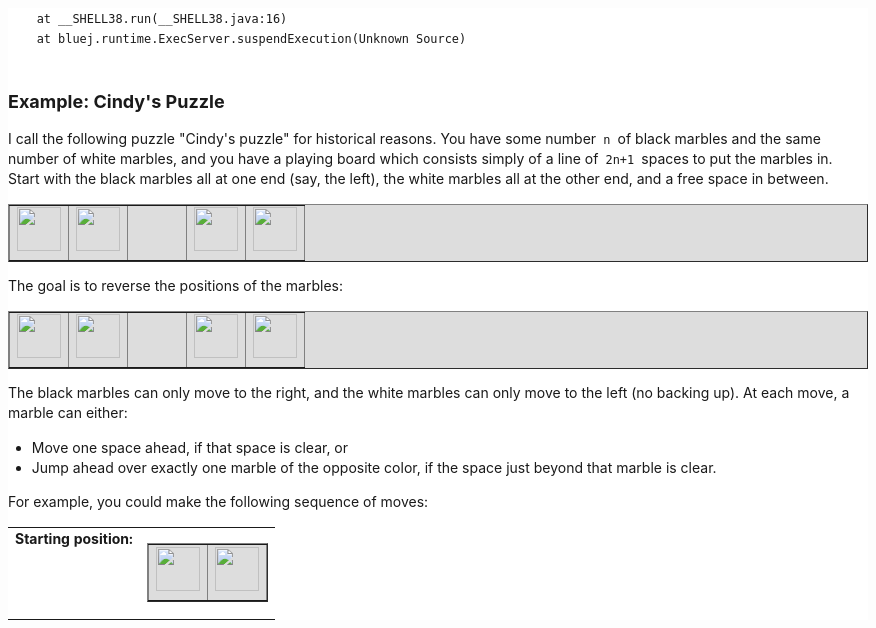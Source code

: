         at __SHELL38.run(__SHELL38.java:16)
        at bluej.runtime.ExecServer.suspendExecution(Unknown Source)
</pre>
    </blockquote>
    <p><b>
            <font size="+1"><br />
                Example: Cindy's Puzzle</font>
        </b></p>
    <p>I call the following puzzle "Cindy's puzzle" for historical reasons.
        You have some number<code> n </code>of black marbles and the same number of
        white marbles, and you have a playing board which consists simply of a line
        of<code> 2n+1 </code>spaces to put the marbles in. Start with the black marbles
        all at one end (say, the left), the white marbles all at the other end, and
        a free space in between.</p>
    <table align="center" bgcolor="#dddddd" border="1" cellpadding="6" cellspacing="0">
        <tbody>
            <tr>
                <td width="44"><img src="https://backtracking-html.netlify.app/Black-ball.gif"height="44" width="44" /></td>
                <td width="44"><img src="https://backtracking-html.netlify.app/Black-ball.gif"height="44" width="44" /></td>
                <td width="44">&nbsp;</td>
                <td width="44"><img src="https://backtracking-html.netlify.app/white-ball.gif"height="44" width="44" /></td>
                <td width="44"><img src="https://backtracking-html.netlify.app/white-ball.gif"height="44" width="44" /></td>
            </tr>
        </tbody>
    </table>
    <p>The goal is to reverse the positions of the marbles:</p>
    <table align="center" bgcolor="#dddddd" border="1" cellpadding="6" cellspacing="0">
        <tbody>
            <tr>
                <td width="44"><img src="https://backtracking-html.netlify.app/white-ball.gif"height="44" width="44" /></td>
                <td width="44"><img src="https://backtracking-html.netlify.app/white-ball.gif"height="44" width="44" /></td>
                <td width="44">&nbsp;</td>
                <td width="44"><img src="https://backtracking-html.netlify.app/Black-ball.gif"height="44" width="44" /></td>
                <td width="44"><img src="https://backtracking-html.netlify.app/Black-ball.gif"height="44" width="44" /></td>
            </tr>
        </tbody>
    </table>
    <p>The black marbles can only move to the right, and the white marbles can only
        move to the left (no backing up). At each move, a marble can either:</p>
    <ul>
        <li>Move one space ahead, if that space is clear, or</li>
        <li>Jump ahead over exactly one marble of the opposite color, if the space just
            beyond that marble is clear.</li>
    </ul>
    <p>For example, you could make the following sequence of moves:</p>
    <table align="center" border="0" cellpadding="8" cellspacing="0">
        <tbody>
            <tr>
                <td><b>Starting position:</b></td>
                <td>
                    <table align="center" bgcolor="#dddddd" border="1" cellpadding="6" cellspacing="0">
                        <tbody>
                            <tr>
                                <td width="44"><img src="https://backtracking-html.netlify.app/Black-ball.gif" height="44" width="44" />
                                </td>
                                <td width="44"><img src="https://backtracking-html.netlify.app/Black-ball.gif" height="44" width="44" />
                                </td>